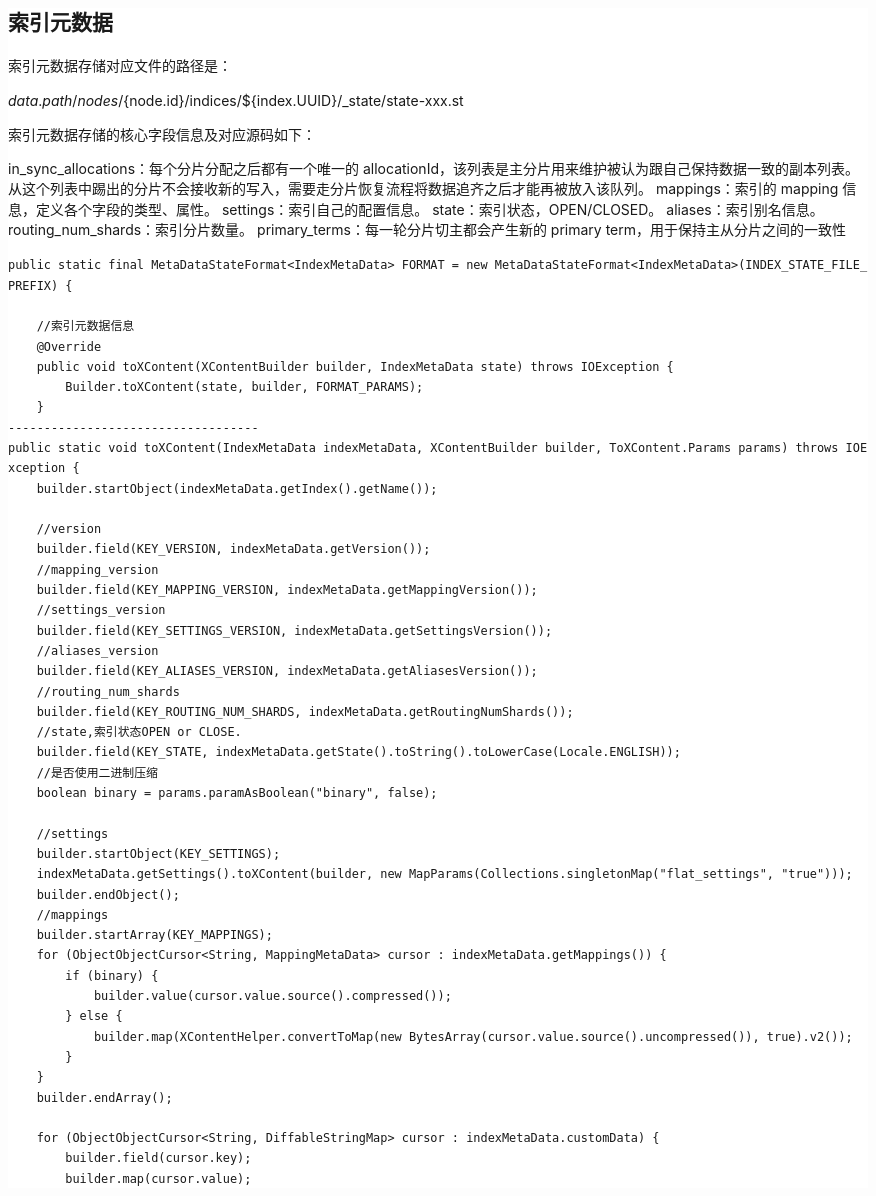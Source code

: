 ## 索引元数据
索引元数据存储对应文件的路径是：

${data.path}/nodes/${node.id}/indices/${index.UUID}/_state/state-xxx.st

索引元数据存储的核心字段信息及对应源码如下：

in_sync_allocations：每个分片分配之后都有一个唯一的 allocationId，该列表是主分片用来维护被认为跟自己保持数据一致的副本列表。从这个列表中踢出的分片不会接收新的写入，需要走分片恢复流程将数据追齐之后才能再被放入该队列。
mappings：索引的 mapping 信息，定义各个字段的类型、属性。
settings：索引自己的配置信息。
state：索引状态，OPEN/CLOSED。
aliases：索引别名信息。
routing_num_shards：索引分片数量。
primary_terms：每一轮分片切主都会产生新的 primary term，用于保持主从分片之间的一致性
```
public static final MetaDataStateFormat<IndexMetaData> FORMAT = new MetaDataStateFormat<IndexMetaData>(INDEX_STATE_FILE_PREFIX) {

    //索引元数据信息
    @Override
    public void toXContent(XContentBuilder builder, IndexMetaData state) throws IOException {
        Builder.toXContent(state, builder, FORMAT_PARAMS);
    }
-----------------------------------
public static void toXContent(IndexMetaData indexMetaData, XContentBuilder builder, ToXContent.Params params) throws IOException {
    builder.startObject(indexMetaData.getIndex().getName());

    //version
    builder.field(KEY_VERSION, indexMetaData.getVersion());
    //mapping_version
    builder.field(KEY_MAPPING_VERSION, indexMetaData.getMappingVersion());
    //settings_version
    builder.field(KEY_SETTINGS_VERSION, indexMetaData.getSettingsVersion());
    //aliases_version
    builder.field(KEY_ALIASES_VERSION, indexMetaData.getAliasesVersion());
    //routing_num_shards
    builder.field(KEY_ROUTING_NUM_SHARDS, indexMetaData.getRoutingNumShards());
    //state,索引状态OPEN or CLOSE.
    builder.field(KEY_STATE, indexMetaData.getState().toString().toLowerCase(Locale.ENGLISH));
    //是否使用二进制压缩
    boolean binary = params.paramAsBoolean("binary", false);

    //settings
    builder.startObject(KEY_SETTINGS);
    indexMetaData.getSettings().toXContent(builder, new MapParams(Collections.singletonMap("flat_settings", "true")));
    builder.endObject();
    //mappings
    builder.startArray(KEY_MAPPINGS);
    for (ObjectObjectCursor<String, MappingMetaData> cursor : indexMetaData.getMappings()) {
        if (binary) {
            builder.value(cursor.value.source().compressed());
        } else {
            builder.map(XContentHelper.convertToMap(new BytesArray(cursor.value.source().uncompressed()), true).v2());
        }
    }
    builder.endArray();

    for (ObjectObjectCursor<String, DiffableStringMap> cursor : indexMetaData.customData) {
        builder.field(cursor.key);
        builder.map(cursor.value);
```